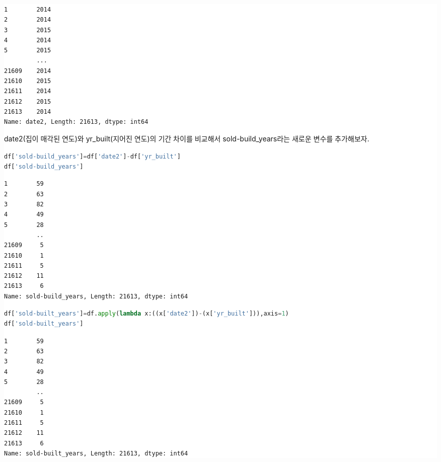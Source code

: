 


    1        2014
    2        2014
    3        2015
    4        2014
    5        2015
             ... 
    21609    2014
    21610    2015
    21611    2014
    21612    2015
    21613    2014
    Name: date2, Length: 21613, dtype: int64



date2(집이 매각된 연도)와 yr_built(지어진 연도)의 기간 차이를 비교해서 sold-build_years라는 새로운 변수를 추가해보자.


```python
df['sold-build_years']=df['date2']-df['yr_built']
df['sold-build_years']
```




    1        59
    2        63
    3        82
    4        49
    5        28
             ..
    21609     5
    21610     1
    21611     5
    21612    11
    21613     6
    Name: sold-build_years, Length: 21613, dtype: int64




```python
df['sold-built_years']=df.apply(lambda x:((x['date2'])-(x['yr_built'])),axis=1)
df['sold-built_years']
```




    1        59
    2        63
    3        82
    4        49
    5        28
             ..
    21609     5
    21610     1
    21611     5
    21612    11
    21613     6
    Name: sold-built_years, Length: 21613, dtype: int64
